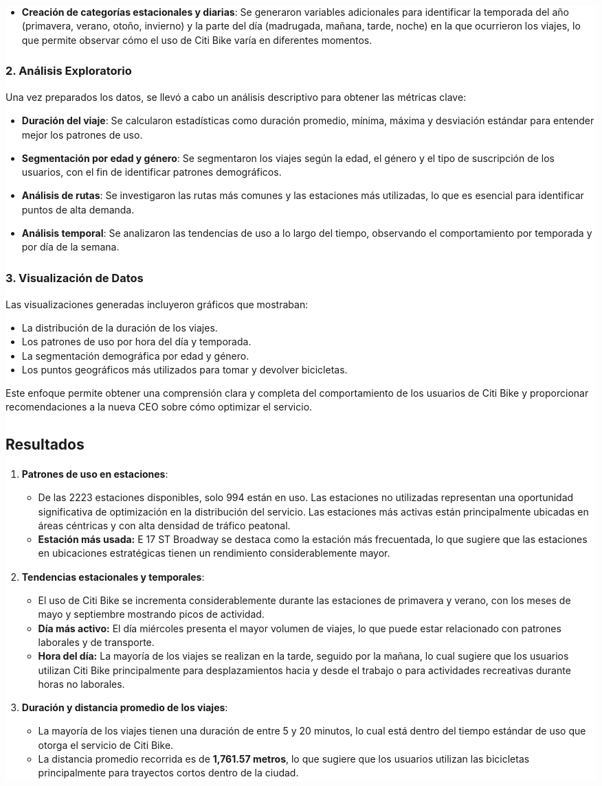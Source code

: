 - **Creación de categorías estacionales y diarias**: Se generaron variables adicionales para identificar la temporada del año (primavera, verano, otoño, invierno) y la parte del día (madrugada, mañana, tarde, noche) en la que ocurrieron los viajes, lo que permite observar cómo el uso de Citi Bike varía en diferentes momentos.

### 2. Análisis Exploratorio

Una vez preparados los datos, se llevó a cabo un análisis descriptivo para obtener las métricas clave:

- **Duración del viaje**: Se calcularon estadísticas como duración promedio, mínima, máxima y desviación estándar para entender mejor los patrones de uso.
  
- **Segmentación por edad y género**: Se segmentaron los viajes según la edad, el género y el tipo de suscripción de los usuarios, con el fin de identificar patrones demográficos.

- **Análisis de rutas**: Se investigaron las rutas más comunes y las estaciones más utilizadas, lo que es esencial para identificar puntos de alta demanda.

- **Análisis temporal**: Se analizaron las tendencias de uso a lo largo del tiempo, observando el comportamiento por temporada y por día de la semana.

### 3. Visualización de Datos

Las visualizaciones generadas incluyeron gráficos que mostraban:

- La distribución de la duración de los viajes.
- Los patrones de uso por hora del día y temporada.
- La segmentación demográfica por edad y género.
- Los puntos geográficos más utilizados para tomar y devolver bicicletas.

Este enfoque permite obtener una comprensión clara y completa del comportamiento de los usuarios de Citi Bike y proporcionar recomendaciones a la nueva CEO sobre cómo optimizar el servicio.

## Resultados

1. **Patrones de uso en estaciones**:
   - De las 2223 estaciones disponibles, solo 994 están en uso. Las estaciones no utilizadas representan una oportunidad significativa de optimización en la distribución del servicio. Las estaciones más activas están principalmente ubicadas en áreas céntricas y con alta densidad de tráfico peatonal.
   - **Estación más usada:** E 17 ST Broadway se destaca como la estación más frecuentada, lo que sugiere que las estaciones en ubicaciones estratégicas tienen un rendimiento considerablemente mayor.

2. **Tendencias estacionales y temporales**:
   - El uso de Citi Bike se incrementa considerablemente durante las estaciones de primavera y verano, con los meses de mayo y septiembre mostrando picos de actividad.
   - **Día más activo:** El día miércoles presenta el mayor volumen de viajes, lo que puede estar relacionado con patrones laborales y de transporte.
   - **Hora del día:** La mayoría de los viajes se realizan en la tarde, seguido por la mañana, lo cual sugiere que los usuarios utilizan Citi Bike principalmente para desplazamientos hacia y desde el trabajo o para actividades recreativas durante horas no laborales.

3. **Duración y distancia promedio de los viajes**:
   - La mayoría de los viajes tienen una duración de entre 5 y 20 minutos, lo cual está dentro del tiempo estándar de uso que otorga el servicio de Citi Bike.
   - La distancia promedio recorrida es de **1,761.57 metros**, lo que sugiere que los usuarios utilizan las bicicletas principalmente para trayectos cortos dentro de la ciudad.
